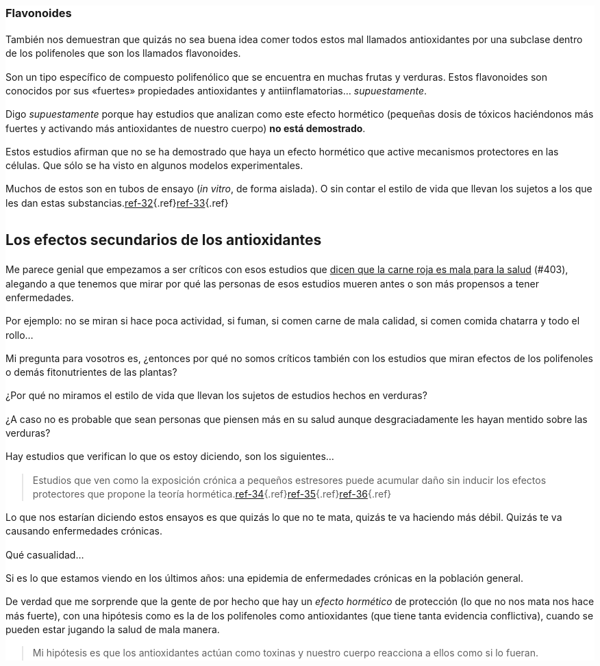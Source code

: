 ### Flavonoides

También nos demuestran que quizás no sea buena idea comer todos estos mal llamados antioxidantes por una subclase dentro de los polifenoles que son los llamados flavonoides.

Son un tipo específico de compuesto polifenólico que se encuentra en muchas frutas y verduras. Estos flavonoides son conocidos por sus «fuertes» propiedades antioxidantes y antiinflamatorias… _supuestamente_.

Digo _supuestamente_ porque hay estudios que analizan como este efecto hormético (pequeñas dosis de tóxicos haciéndonos más fuertes y activando más antioxidantes de nuestro cuerpo) **no está demostrado**.

Estos estudios afirman que no se ha demostrado que haya un efecto hormético que active mecanismos protectores en las células. Que sólo se ha visto en algunos modelos experimentales.

Muchos de estos son en tubos de ensayo (_in vitro_, de forma aislada). O sin contar el estilo de vida que llevan los sujetos a los que les dan estas substancias.[ref-32](#ref-32){.ref}[ref-33](#ref-33){.ref}

## Los efectos secundarios de los antioxidantes

Me parece genial que empezamos a ser críticos con esos estudios que [dicen que la carne roja es mala para la salud](./carne-roja-es-mala-para-la-salud) (#403), alegando a que tenemos que mirar por qué las personas de esos estudios mueren antes o son más propensos a tener enfermedades.

Por ejemplo: no se miran si hace poca actividad, si fuman, si comen carne de mala calidad, si comen comida chatarra y todo el rollo…

Mi pregunta para vosotros es, ¿entonces por qué no somos críticos también con los estudios que miran efectos de los polifenoles o demás fitonutrientes de las plantas?

¿Por qué no miramos el estilo de vida que llevan los sujetos de estudios hechos en verduras?

¿A caso no es probable que sean personas que piensen más en su salud aunque desgraciadamente les hayan mentido sobre las verduras?

Hay estudios que verifican lo que os estoy diciendo, son los siguientes…

> Estudios que ven como la exposición crónica a pequeños estresores puede acumular daño sin inducir los efectos protectores que propone la teoría hormética.[ref-34](#ref-34){.ref}[ref-35](#ref-35){.ref}[ref-36](#ref-36){.ref}

Lo que nos estarían diciendo estos ensayos es que quizás lo que no te mata, quizás te va haciendo más débil. Quizás te va causando enfermedades crónicas.

Qué casualidad…

Si es lo que estamos viendo en los últimos años: una epidemia de enfermedades crónicas en la población general.

De verdad que me sorprende que la gente de por hecho que hay un _efecto hormético_ de protección (lo que no nos mata nos hace más fuerte), con una hipótesis como es la de los polifenoles como antioxidantes (que tiene tanta evidencia conflictiva), cuando se pueden estar jugando la salud de mala manera.

> Mi hipótesis es que los antioxidantes actúan como toxinas y nuestro cuerpo reacciona a ellos como si lo fueran.
